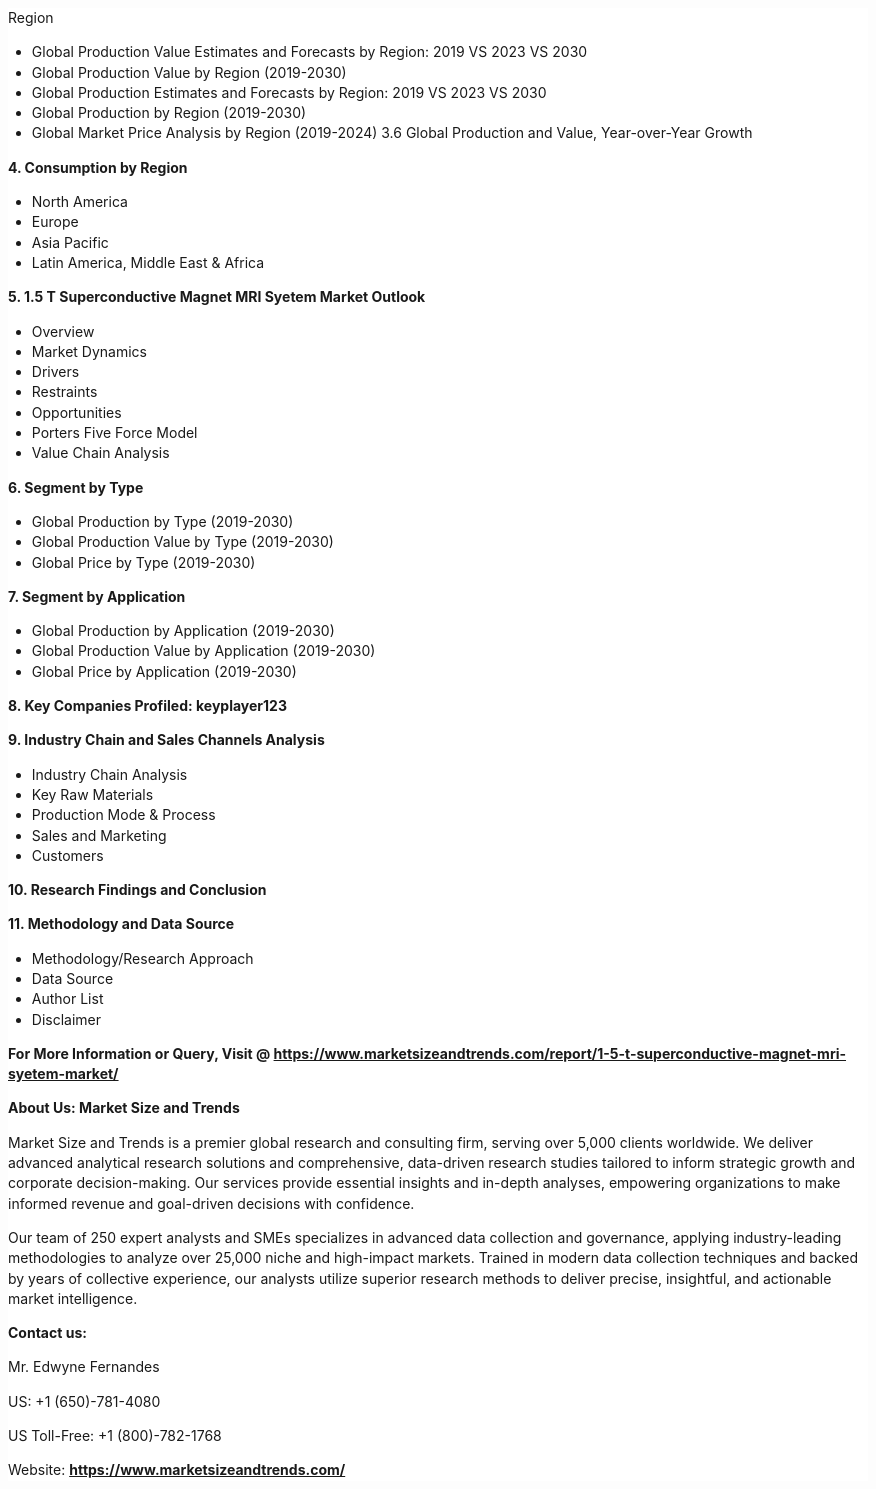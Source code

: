 Region</strong></p><ul><li>Global Production Value Estimates and Forecasts by Region: 2019 VS 2023 VS 2030</li><li>Global Production Value by Region (2019-2030)</li><li>Global Production Estimates and Forecasts by Region: 2019 VS 2023 VS 2030</li><li>Global Production by Region (2019-2030)</li><li>Global Market Price Analysis by Region (2019-2024) 3.6 Global Production and Value, Year-over-Year Growth</li></ul><p><strong>4. Consumption by Region</strong></p><ul><li>North America</li><li>Europe</li><li>Asia Pacific</li><li>Latin America, Middle East &amp; Africa</li></ul><p><strong>5. 1.5 T Superconductive Magnet MRI Syetem Market Outlook</strong></p><ul><li>Overview</li><li>Market Dynamics</li><li>Drivers</li><li>Restraints</li><li>Opportunities</li><li>Porters Five Force Model</li><li>Value Chain Analysis&nbsp;</li></ul><p><strong>6. Segment by Type</strong></p><ul><li>Global Production by Type (2019-2030)</li><li>Global Production Value by Type (2019-2030)</li><li>Global Price by Type (2019-2030)</li></ul><p><strong>7. Segment by Application</strong></p><ul><li>Global Production by Application (2019-2030)</li><li>Global Production Value by Application (2019-2030)</li><li>Global Price by Application (2019-2030)</li></ul><p><strong>8. Key Companies Profiled: keyplayer123</strong></p><p><strong>9. Industry Chain and Sales Channels Analysis</strong></p><ul><li>Industry Chain Analysis</li><li>Key Raw Materials</li><li>Production Mode &amp; Process</li><li>Sales and Marketing</li><li>Customers</li></ul><p><strong>10. Research Findings and Conclusion</strong></p><p><strong>11. Methodology and Data Source</strong></p><ul><li>Methodology/Research Approach</li><li>Data Source</li><li>Author List</li><li>Disclaimer</li></ul></p><p><strong>For More Information or Query, Visit @ <a href="https://www.marketsizeandtrends.com/report/1-5-t-superconductive-magnet-mri-syetem-market/">https://www.marketsizeandtrends.com/report/1-5-t-superconductive-magnet-mri-syetem-market/</a></strong></p><p><strong>About Us: Market Size and Trends</strong></p><p>Market Size and Trends is a premier global research and consulting firm, serving over 5,000 clients worldwide. We deliver advanced analytical research solutions and comprehensive, data-driven research studies tailored to inform strategic growth and corporate decision-making. Our services provide essential insights and in-depth analyses, empowering organizations to make informed revenue and goal-driven decisions with confidence.</p><p>Our team of 250 expert analysts and SMEs specializes in advanced data collection and governance, applying industry-leading methodologies to analyze over 25,000 niche and high-impact markets. Trained in modern data collection techniques and backed by years of collective experience, our analysts utilize superior research methods to deliver precise, insightful, and actionable market intelligence.</p><p><strong>Contact us:</strong></p><p>Mr. Edwyne Fernandes</p><p>US: +1 (650)-781-4080</p><p>US Toll-Free: +1 (800)-782-1768</p><p>Website: <strong><a href="https://www.marketsizeandtrends.com/">https://www.marketsizeandtrends.com/</a></strong></p>
